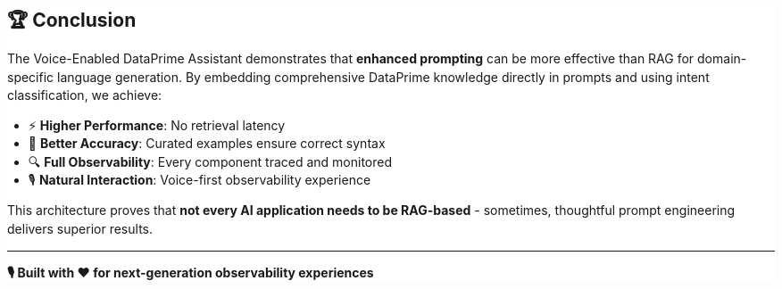 ## 🏆 **Conclusion**

The Voice-Enabled DataPrime Assistant demonstrates that **enhanced prompting** can be more effective than RAG for domain-specific language generation. By embedding comprehensive DataPrime knowledge directly in prompts and using intent classification, we achieve:

- ⚡ **Higher Performance**: No retrieval latency
- 🎯 **Better Accuracy**: Curated examples ensure correct syntax
- 🔍 **Full Observability**: Every component traced and monitored
- 🎙️ **Natural Interaction**: Voice-first observability experience

This architecture proves that **not every AI application needs to be RAG-based** - sometimes, thoughtful prompt engineering delivers superior results.

---

**🎙️ Built with ❤️ for next-generation observability experiences** 
